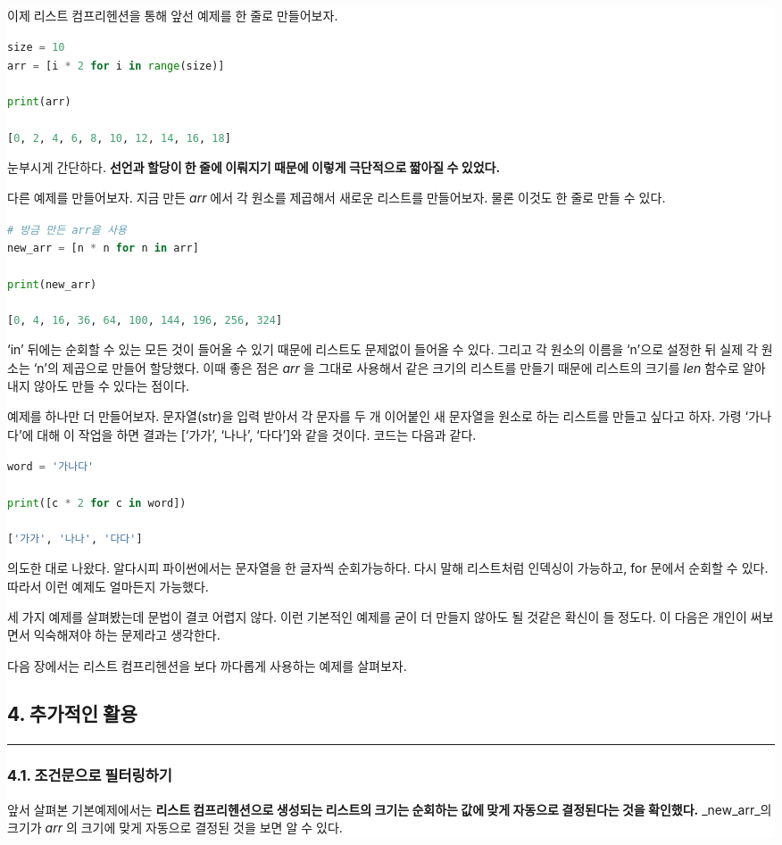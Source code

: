 이제 리스트 컴프리헨션을 통해 앞선 예제를 한 줄로 만들어보자.

```python
size = 10
arr = [i * 2 for i in range(size)]

print(arr)

[0, 2, 4, 6, 8, 10, 12, 14, 16, 18]
```

눈부시게 간단하다. **선언과 할당이 한 줄에 이뤄지기 때문에 이렇게 극단적으로 짧아질 수 있었다.**

다른 예제를 만들어보자. 지금 만든 _arr_ 에서 각 원소를 제곱해서 새로운 리스트를 만들어보자. 물론 이것도 한 줄로 만들 수 있다.

```python
# 방금 만든 arr을 사용
new_arr = [n * n for n in arr]

print(new_arr)

[0, 4, 16, 36, 64, 100, 144, 196, 256, 324]
```

‘in’ 뒤에는 순회할 수 있는 모든 것이 들어올 수 있기 때문에 리스트도 문제없이 들어올 수 있다. 그리고 각 원소의 이름을 ‘n’으로 설정한 뒤 실제 각 원소는 ‘n’의 제곱으로 만들어 할당했다. 이때 좋은 점은 _arr_ 을 그대로 사용해서 같은 크기의 리스트를 만들기 때문에 리스트의 크기를 _len_ 함수로 알아내지 않아도 만들 수 있다는 점이다.

  

예제를 하나만 더 만들어보자. 문자열(str)을 입력 받아서 각 문자를 두 개 이어붙인 새 문자열을 원소로 하는 리스트를 만들고 싶다고 하자. 가령 ‘가나다’에 대해 이 작업을 하면 결과는 [‘가가’, ‘나나’, ‘다다’]와 같을 것이다. 코드는 다음과 같다.

```python
word = '가나다'

print([c * 2 for c in word])

['가가', '나나', '다다']
```

의도한 대로 나왔다. 알다시피 파이썬에서는 문자열을 한 글자씩 순회가능하다. 다시 말해 리스트처럼 인덱싱이 가능하고, for 문에서 순회할 수 있다. 따라서 이런 예제도 얼마든지 가능했다.

세 가지 예제를 살펴봤는데 문법이 결코 어렵지 않다. 이런 기본적인 예제를 굳이 더 만들지 않아도 될 것같은 확신이 들 정도다. 이 다음은 개인이 써보면서 익숙해져야 하는 문제라고 생각한다.

다음 장에서는 리스트 컴프리헨션을 보다 까다롭게 사용하는 예제를 살펴보자.

  

## 4. 추가적인 활용

---

  

### 4.1. 조건문으로 필터링하기

앞서 살펴본 기본예제에서는 **리스트 컴프리헨션으로 생성되는 리스트의 크기는 순회하는 값에 맞게 자동으로 결정된다는 것을 확인했다.** _new_arr_의 크기가 _arr_ 의 크기에 맞게 자동으로 결정된 것을 보면 알 수 있다.
